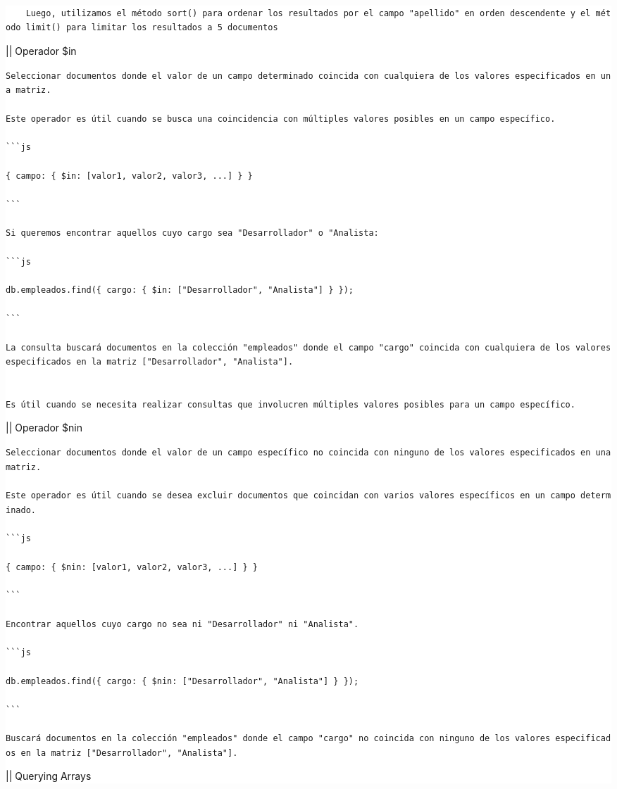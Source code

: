     	Luego, utilizamos el método sort() para ordenar los resultados por el campo "apellido" en orden descendente y el método limit() para limitar los resultados a 5 documentos



|| Operador $in

	Seleccionar documentos donde el valor de un campo determinado coincida con cualquiera de los valores especificados en una matriz. 

	Este operador es útil cuando se busca una coincidencia con múltiples valores posibles en un campo específico.

	```js

	{ campo: { $in: [valor1, valor2, valor3, ...] } }

	```

	Si queremos encontrar aquellos cuyo cargo sea "Desarrollador" o "Analista:

	```js

	db.empleados.find({ cargo: { $in: ["Desarrollador", "Analista"] } });	

	```	

	La consulta buscará documentos en la colección "empleados" donde el campo "cargo" coincida con cualquiera de los valores especificados en la matriz ["Desarrollador", "Analista"].	


	Es útil cuando se necesita realizar consultas que involucren múltiples valores posibles para un campo específico.



|| Operador $nin

	Seleccionar documentos donde el valor de un campo específico no coincida con ninguno de los valores especificados en una matriz. 

	Este operador es útil cuando se desea excluir documentos que coincidan con varios valores específicos en un campo determinado.

	```js

	{ campo: { $nin: [valor1, valor2, valor3, ...] } }

	```

	Encontrar aquellos cuyo cargo no sea ni "Desarrollador" ni "Analista".

	```js

	db.empleados.find({ cargo: { $nin: ["Desarrollador", "Analista"] } });

	```

	Buscará documentos en la colección "empleados" donde el campo "cargo" no coincida con ninguno de los valores especificados en la matriz ["Desarrollador", "Analista"].



|| Querying Arrays
